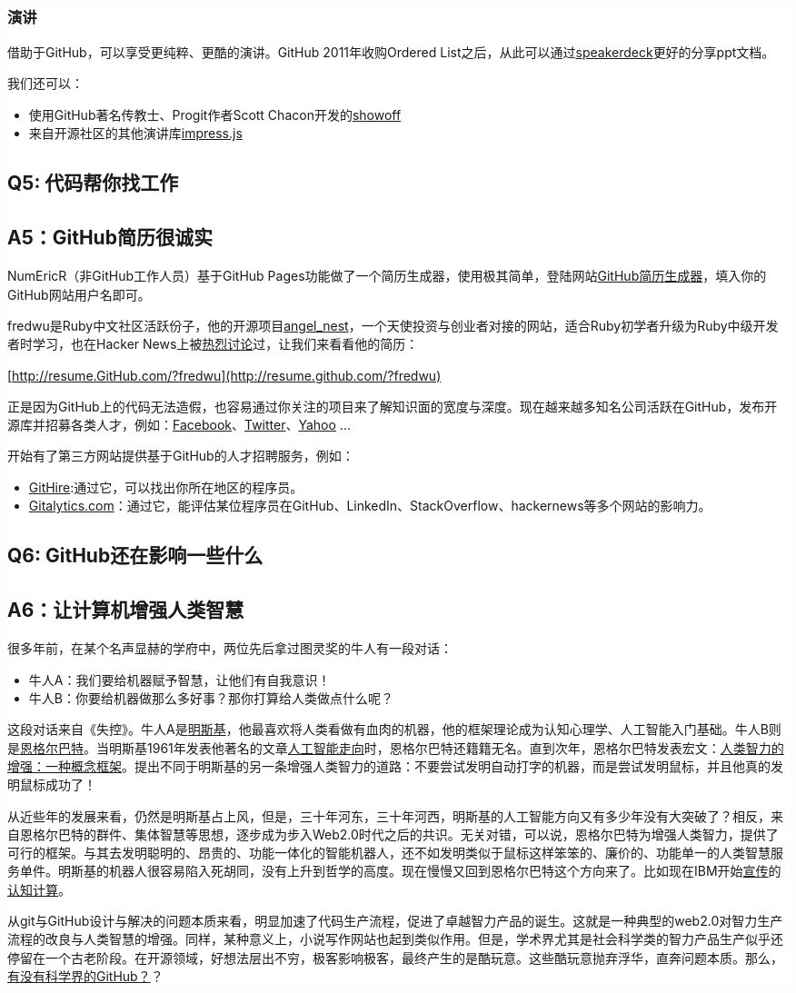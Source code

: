 ### 演讲

借助于GitHub，可以享受更纯粹、更酷的演讲。GitHub 2011年收购Ordered List之后，从此可以通过[speakerdeck](http://speakerdeck.com/)更好的分享ppt文档。

我们还可以：

  * 使用GitHub著名传教士、Progit作者Scott Chacon开发的[showoff](https://github.com/schacon/showoff)
  * 来自开源社区的其他演讲库[impress.js](https://github.com/bartaz/impress.js)

## Q5: 代码帮你找工作

## A5：GitHub简历很诚实

NumEricR（非GitHub工作人员）基于GitHub Pages功能做了一个简历生成器，使用极其简单，登陆网站[GitHub简历生成器](http://resume.github.com/)，填入你的GitHub网站用户名即可。

fredwu是Ruby中文社区活跃份子，他的开源项目[angel_nest](https://github.com/fredwu/angel_nest)，一个天使投资与创业者对接的网站，适合Ruby初学者升级为Ruby中级开发者时学习，也在Hacker News上被[热烈讨论](http://news.ycombinator.com/item?id=2895133)过，让我们来看看他的简历：

[http://resume.GitHub.com/?fredwu](http://resume.github.com/?fredwu)

正是因为GitHub上的代码无法造假，也容易通过你关注的项目来了解知识面的宽度与深度。现在越来越多知名公司活跃在GitHub，发布开源库并招募各类人才，例如：[Facebook](https://github.com/facebook)、[Twitter](https://github.com/twitter)、[Yahoo](https://github.com/yahoo) ...

开始有了第三方网站提供基于GitHub的人才招聘服务，例如：

  * [GitHire](http://githire.com/):通过它，可以找出你所在地区的程序员。
  * [Gitalytics.com](http://www.gitalytics.com/)：通过它，能评估某位程序员在GitHub、LinkedIn、StackOverflow、hackernews等多个网站的影响力。

## Q6: GitHub还在影响一些什么

## A6：让计算机增强人类智慧

很多年前，在某个名声显赫的学府中，两位先后拿过图灵奖的牛人有一段对话：

  * 牛人A：我们要给机器赋予智慧，让他们有自我意识！
  * 牛人B：你要给机器做那么多好事？那你打算给人类做点什么呢？

这段对话来自《失控》。牛人A是[明斯基](http://zh.wikipedia.org/wiki/%E9%A9%AC%E6%96%87%C2%B7%E9%97%B5%E6%96%AF%E5%9F%BA)，他最喜欢将人类看做有血肉的机器，他的框架理论成为认知心理学、人工智能入门基础。牛人B则是[恩格尔巴特](http://zh.wikipedia.org/wiki/%E9%81%93%E6%A0%BC%E6%8B%89%E6%96%AF%C2%B7%E6%81%A9%E6%A0%BC%E5%B0%94%E5%B7%B4%E7%89%B9)。当明斯基1961年发表他著名的文章[人工智能走向](http://web.media.mit.edu/~minsky/papers/steps.html)时，恩格尔巴特还籍籍无名。直到次年，恩格尔巴特发表宏文：[人类智力的增强：一种概念框架](http://www.dougengelbart.org/pubs/augment-3906.html)。提出不同于明斯基的另一条增强人类智力的道路：不要尝试发明自动打字的机器，而是尝试发明鼠标，并且他真的发明鼠标成功了！

从近些年的发展来看，仍然是明斯基占上风，但是，三十年河东，三十年河西，明斯基的人工智能方向又有多少年没有大突破了？相反，来自恩格尔巴特的群件、集体智慧等思想，逐步成为步入Web2.0时代之后的共识。无关对错，可以说，恩格尔巴特为增强人类智力，提供了可行的框架。与其去发明聪明的、昂贵的、功能一体化的智能机器人，还不如发明类似于鼠标这样笨笨的、廉价的、功能单一的人类智慧服务单件。明斯基的机器人很容易陷入死胡同，没有上升到哲学的高度。现在慢慢又回到恩格尔巴特这个方向来了。比如现在IBM开始[宣传](http://www.infoq.com/cn/news/2012/02/0301-hot-weibo)的[认知计算](http://www.ibm.com/smarterplanet/us/en/business_analytics/article/cognitive_computing.html)。

从git与GitHub设计与解决的问题本质来看，明显加速了代码生产流程，促进了卓越智力产品的诞生。这就是一种典型的web2.0对智力生产流程的改良与人类智慧的增强。同样，某种意义上，小说写作网站也起到类似作用。但是，学术界尤其是社会科学类的智力产品生产似乎还停留在一个古老阶段。在开源领域，好想法层出不穷，极客影响极客，最终产生的是酷玩意。这些酷玩意抛弃浮华，直奔问题本质。那么，[有没有科学界的GitHub？](http://marciovm.com/i-want-a-github-of-science/)？

